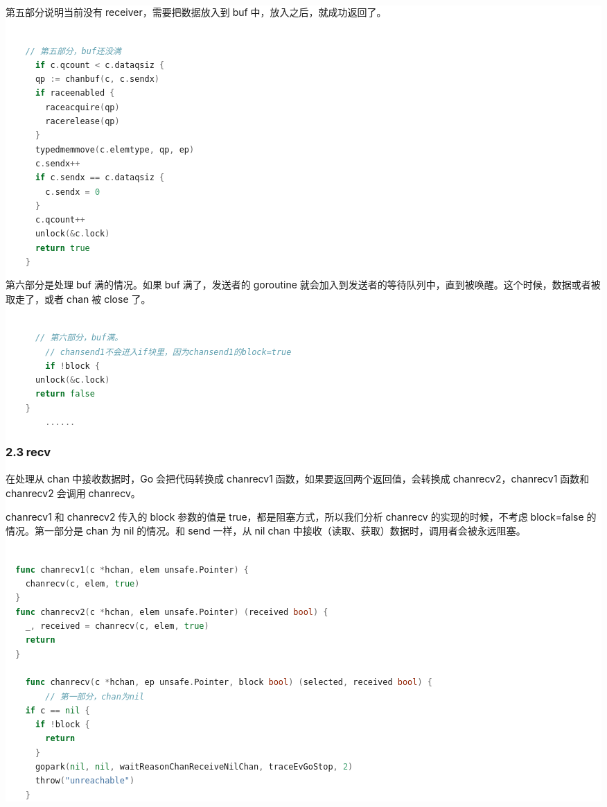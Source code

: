 第五部分说明当前没有 receiver，需要把数据放入到 buf 中，放入之后，就成功返回了。

```go

    // 第五部分，buf还没满
      if c.qcount < c.dataqsiz {
      qp := chanbuf(c, c.sendx)
      if raceenabled {
        raceacquire(qp)
        racerelease(qp)
      }
      typedmemmove(c.elemtype, qp, ep)
      c.sendx++
      if c.sendx == c.dataqsiz {
        c.sendx = 0
      }
      c.qcount++
      unlock(&c.lock)
      return true
    }
```

第六部分是处理 buf 满的情况。如果 buf 满了，发送者的 goroutine 就会加入到发送者的等待队列中，直到被唤醒。这个时候，数据或者被取走了，或者 chan 被 close 了。

```go

      // 第六部分，buf满。
        // chansend1不会进入if块里，因为chansend1的block=true
        if !block {
      unlock(&c.lock)
      return false
    }
        ......
```

### 2.3 recv
在处理从 chan 中接收数据时，Go 会把代码转换成 chanrecv1 函数，如果要返回两个返回值，会转换成 chanrecv2，chanrecv1 函数和 chanrecv2 会调用 chanrecv。

chanrecv1 和 chanrecv2 传入的 block 参数的值是 true，都是阻塞方式，所以我们分析 chanrecv 的实现的时候，不考虑 block=false 的情况。第一部分是 chan 为 nil 的情况。和 send 一样，从 nil chan 中接收（读取、获取）数据时，调用者会被永远阻塞。
```go

  func chanrecv1(c *hchan, elem unsafe.Pointer) {
    chanrecv(c, elem, true)
  }
  func chanrecv2(c *hchan, elem unsafe.Pointer) (received bool) {
    _, received = chanrecv(c, elem, true)
    return
  }

    func chanrecv(c *hchan, ep unsafe.Pointer, block bool) (selected, received bool) {
        // 第一部分，chan为nil
    if c == nil {
      if !block {
        return
      }
      gopark(nil, nil, waitReasonChanReceiveNilChan, traceEvGoStop, 2)
      throw("unreachable")
    }
```
